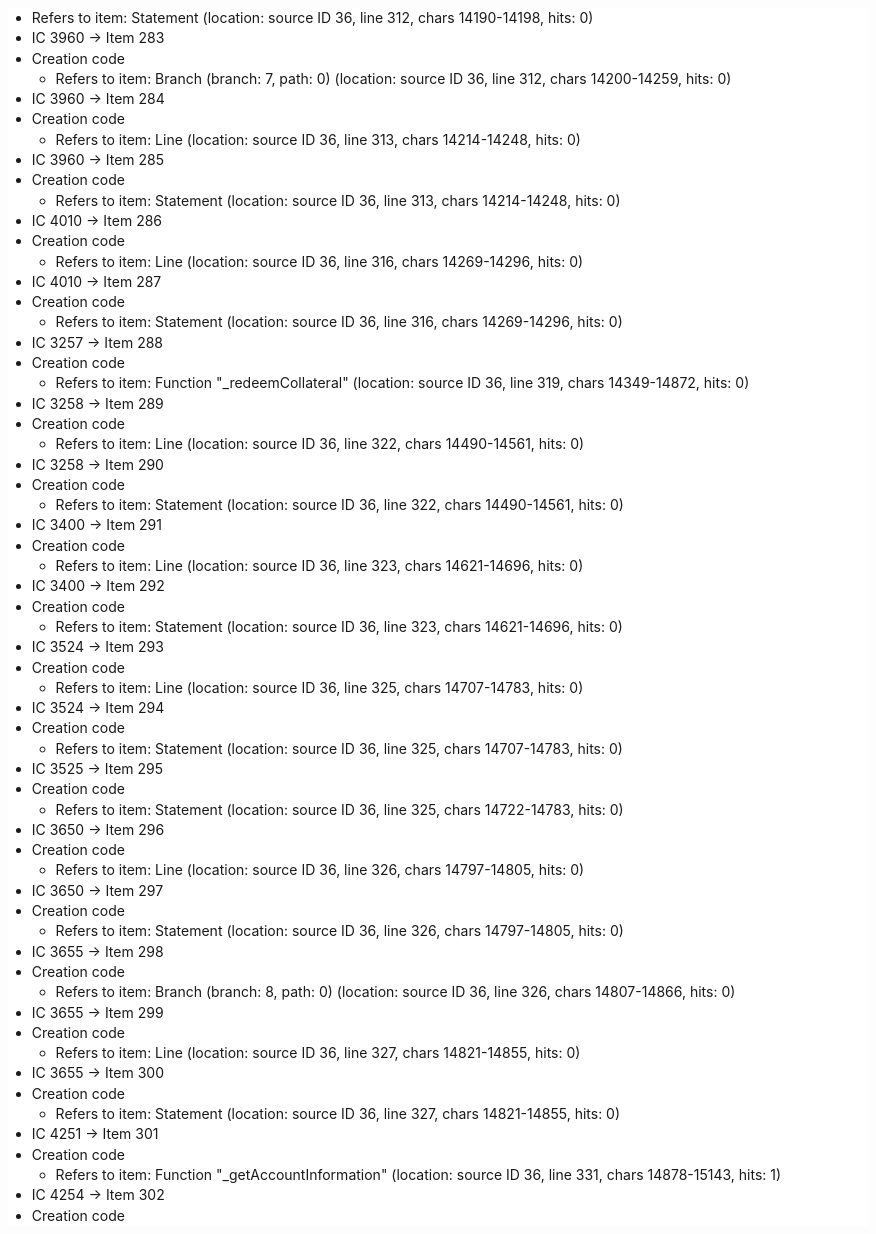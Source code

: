   - Refers to item: Statement (location: source ID 36, line 312, chars 14190-14198, hits: 0)
- IC 3960 -> Item 283
- Creation code
  - Refers to item: Branch (branch: 7, path: 0) (location: source ID 36, line 312, chars 14200-14259, hits: 0)
- IC 3960 -> Item 284
- Creation code
  - Refers to item: Line (location: source ID 36, line 313, chars 14214-14248, hits: 0)
- IC 3960 -> Item 285
- Creation code
  - Refers to item: Statement (location: source ID 36, line 313, chars 14214-14248, hits: 0)
- IC 4010 -> Item 286
- Creation code
  - Refers to item: Line (location: source ID 36, line 316, chars 14269-14296, hits: 0)
- IC 4010 -> Item 287
- Creation code
  - Refers to item: Statement (location: source ID 36, line 316, chars 14269-14296, hits: 0)
- IC 3257 -> Item 288
- Creation code
  - Refers to item: Function "_redeemCollateral" (location: source ID 36, line 319, chars 14349-14872, hits: 0)
- IC 3258 -> Item 289
- Creation code
  - Refers to item: Line (location: source ID 36, line 322, chars 14490-14561, hits: 0)
- IC 3258 -> Item 290
- Creation code
  - Refers to item: Statement (location: source ID 36, line 322, chars 14490-14561, hits: 0)
- IC 3400 -> Item 291
- Creation code
  - Refers to item: Line (location: source ID 36, line 323, chars 14621-14696, hits: 0)
- IC 3400 -> Item 292
- Creation code
  - Refers to item: Statement (location: source ID 36, line 323, chars 14621-14696, hits: 0)
- IC 3524 -> Item 293
- Creation code
  - Refers to item: Line (location: source ID 36, line 325, chars 14707-14783, hits: 0)
- IC 3524 -> Item 294
- Creation code
  - Refers to item: Statement (location: source ID 36, line 325, chars 14707-14783, hits: 0)
- IC 3525 -> Item 295
- Creation code
  - Refers to item: Statement (location: source ID 36, line 325, chars 14722-14783, hits: 0)
- IC 3650 -> Item 296
- Creation code
  - Refers to item: Line (location: source ID 36, line 326, chars 14797-14805, hits: 0)
- IC 3650 -> Item 297
- Creation code
  - Refers to item: Statement (location: source ID 36, line 326, chars 14797-14805, hits: 0)
- IC 3655 -> Item 298
- Creation code
  - Refers to item: Branch (branch: 8, path: 0) (location: source ID 36, line 326, chars 14807-14866, hits: 0)
- IC 3655 -> Item 299
- Creation code
  - Refers to item: Line (location: source ID 36, line 327, chars 14821-14855, hits: 0)
- IC 3655 -> Item 300
- Creation code
  - Refers to item: Statement (location: source ID 36, line 327, chars 14821-14855, hits: 0)
- IC 4251 -> Item 301
- Creation code
  - Refers to item: Function "_getAccountInformation" (location: source ID 36, line 331, chars 14878-15143, hits: 1)
- IC 4254 -> Item 302
- Creation code